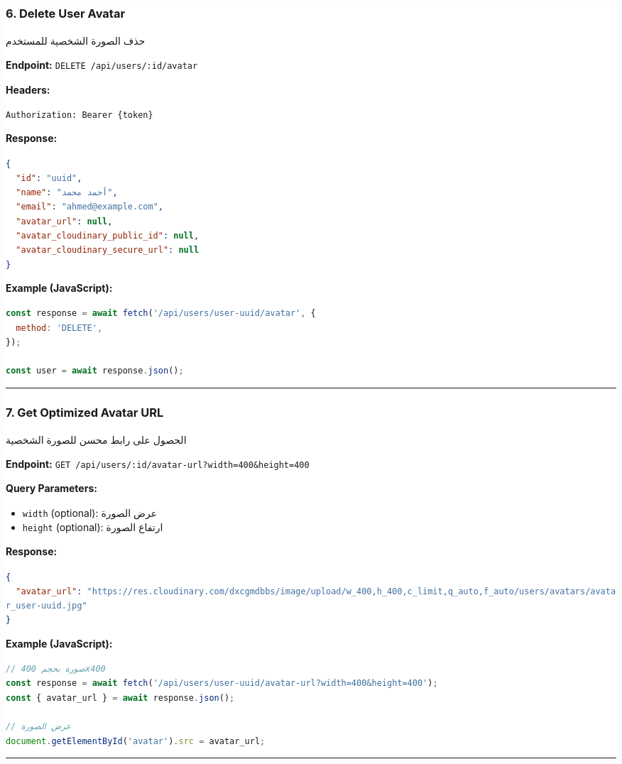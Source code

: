 
### 6. Delete User Avatar
حذف الصورة الشخصية للمستخدم

**Endpoint:** `DELETE /api/users/:id/avatar`

**Headers:**
```
Authorization: Bearer {token}
```

**Response:**
```json
{
  "id": "uuid",
  "name": "أحمد محمد",
  "email": "ahmed@example.com",
  "avatar_url": null,
  "avatar_cloudinary_public_id": null,
  "avatar_cloudinary_secure_url": null
}
```

**Example (JavaScript):**
```javascript
const response = await fetch('/api/users/user-uuid/avatar', {
  method: 'DELETE',
});

const user = await response.json();
```

---

### 7. Get Optimized Avatar URL
الحصول على رابط محسن للصورة الشخصية

**Endpoint:** `GET /api/users/:id/avatar-url?width=400&height=400`

**Query Parameters:**
- `width` (optional): عرض الصورة
- `height` (optional): ارتفاع الصورة

**Response:**
```json
{
  "avatar_url": "https://res.cloudinary.com/dxcgmdbbs/image/upload/w_400,h_400,c_limit,q_auto,f_auto/users/avatars/avatar_user-uuid.jpg"
}
```

**Example (JavaScript):**
```javascript
// صورة بحجم 400x400
const response = await fetch('/api/users/user-uuid/avatar-url?width=400&height=400');
const { avatar_url } = await response.json();

// عرض الصورة
document.getElementById('avatar').src = avatar_url;
```

---